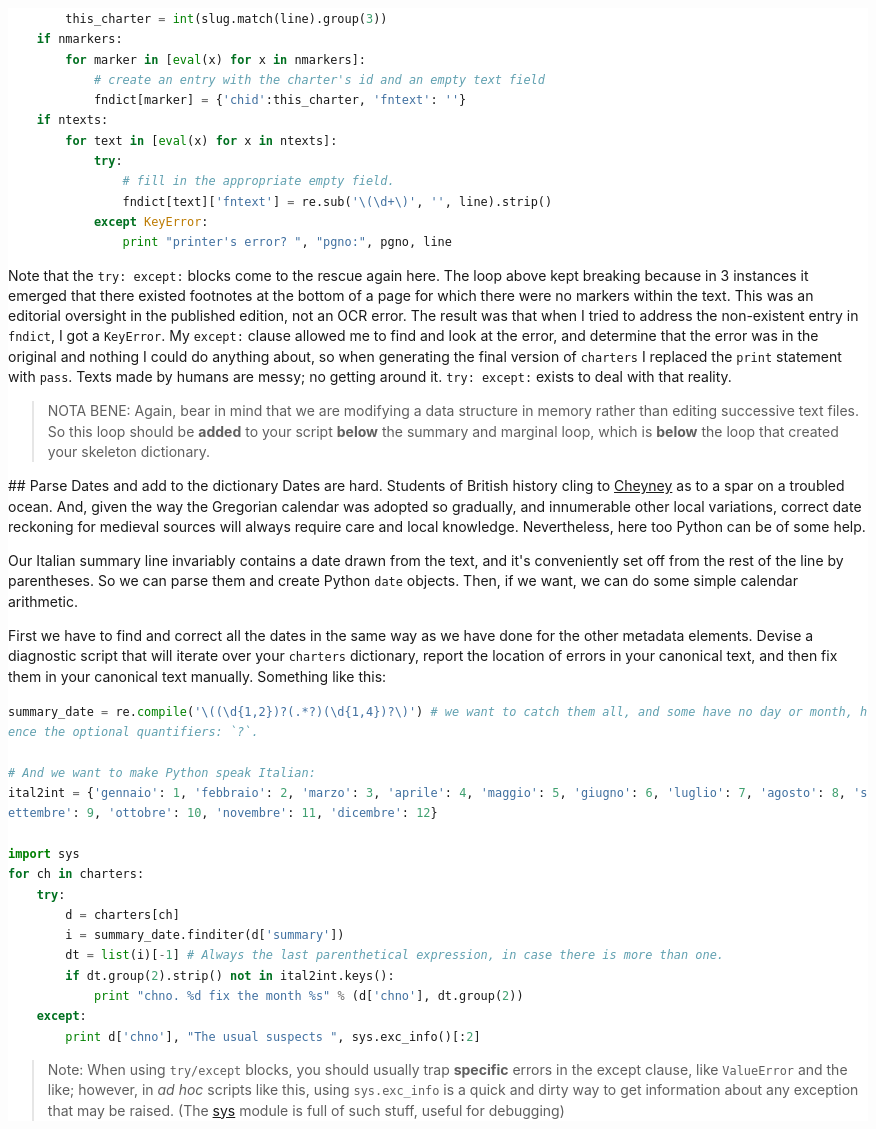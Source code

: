 ```python
        this_charter = int(slug.match(line).group(3))
    if nmarkers:
        for marker in [eval(x) for x in nmarkers]:
            # create an entry with the charter's id and an empty text field
            fndict[marker] = {'chid':this_charter, 'fntext': ''}
    if ntexts:
        for text in [eval(x) for x in ntexts]:
            try:
                # fill in the appropriate empty field.
                fndict[text]['fntext'] = re.sub('\(\d+\)', '', line).strip()
            except KeyError:
                print "printer's error? ", "pgno:", pgno, line
```

Note that the `try: except:` blocks come to the rescue again here. The loop above kept breaking because in 3 instances it emerged that there existed footnotes at the bottom of a page for which there were no markers within the text. This was an editorial oversight in the published edition, not an OCR error. The result was that when I tried to address the non-existent entry in `fndict`, I got a `KeyError`. My `except:` clause allowed me to find and look at the error, and determine that the error was in the original and nothing I could do anything about, so when generating the final version of `charters` I replaced the `print` statement with `pass`. Texts made by humans are messy; no getting around it. `try: except:` exists to deal with that reality.

> NOTA BENE: Again, bear in mind that we are modifying a data structure in memory rather than editing successive text files. So this loop should be __added__ to your script __below__ the summary and marginal loop, which is __below__ the loop that created your skeleton dictionary.

##<a name="fourth-pass"></a> Parse Dates and add to the dictionary
Dates are hard. Students of British history cling to [Cheyney](http://www.worldcat.org/oclc/41238508) as to a spar on a troubled ocean. And, given the way the Gregorian calendar was adopted so gradually, and innumerable other local variations, correct date reckoning for medieval sources will always require care and local knowledge. Nevertheless, here too Python can be of some help.

Our Italian summary line invariably contains a date drawn from the text, and it's conveniently set off from the rest of the line by parentheses. So we can parse them and create Python `date` objects. Then, if we want, we can do some simple calendar arithmetic.

First we have to find and correct all the dates in the same way as we have done for the other metadata elements. Devise a diagnostic script that will iterate over your `charters` dictionary, report the location of errors in your canonical text, and then fix them in your canonical text manually. Something like this:

```python
summary_date = re.compile('\((\d{1,2})?(.*?)(\d{1,4})?\)') # we want to catch them all, and some have no day or month, hence the optional quantifiers: `?`.

# And we want to make Python speak Italian:
ital2int = {'gennaio': 1, 'febbraio': 2, 'marzo': 3, 'aprile': 4, 'maggio': 5, 'giugno': 6, 'luglio': 7, 'agosto': 8, 'settembre': 9, 'ottobre': 10, 'novembre': 11, 'dicembre': 12}

import sys
for ch in charters:
    try:
        d = charters[ch]
        i = summary_date.finditer(d['summary'])
        dt = list(i)[-1] # Always the last parenthetical expression, in case there is more than one.
        if dt.group(2).strip() not in ital2int.keys():
            print "chno. %d fix the month %s" % (d['chno'], dt.group(2))
    except:
        print d['chno'], "The usual suspects ", sys.exc_info()[:2]
```
> Note: When using `try/except` blocks, you should usually trap __specific__ errors in the except clause, like `ValueError` and the like; however, in _ad hoc_ scripts like this, using `sys.exc_info` is a quick and dirty way to get information about any exception that may be raised. (The [sys](http://pymotw.com/2/sys/index.html#module-sys) module is full of such stuff, useful for debugging)